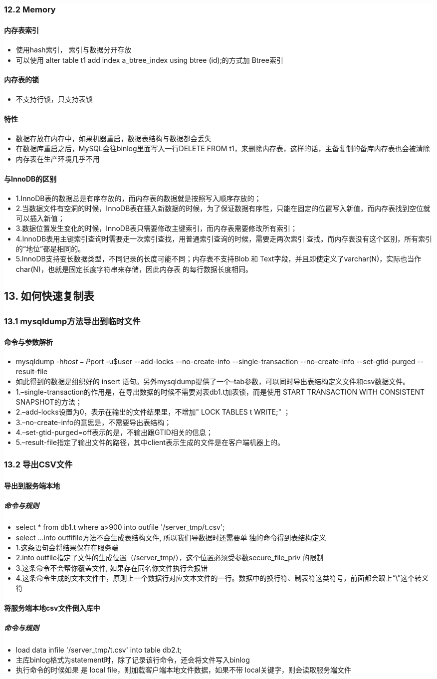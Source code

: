 ### 12.2 Memory

#### 内存表索引
- 使用hash索引， 索引与数据分开存放
- 可以使用 alter table t1 add index a_btree_index using btree (id);的方式加 Btree索引

#### 内存表的锁
- 不支持行锁，只支持表锁

#### 特性
- 数据存放在内存中，如果机器重启，数据表结构与数据都会丢失
- 在数据库重启之后，MySQL会往binlog⾥⾯写⼊⼀⾏DELETE FROM t1，来删除内存表，这样的话，主备复制的备库内存表也会被清除
- 内存表在生产环境几乎不用

#### 与InnoDB的区别
- 1.InnoDB表的数据总是有序存放的，⽽内存表的数据就是按照写⼊顺序存放的；
- 2.当数据⽂件有空洞的时候，InnoDB表在插⼊新数据的时候，为了保证数据有序性，只能在固定的位置写⼊新值，⽽内存表找到空位就可以插⼊新值；
- 3.数据位置发⽣变化的时候，InnoDB表只需要修改主键索引，⽽内存表需要修改所有索引；
- 4.InnoDB表⽤主键索引查询时需要⾛⼀次索引查找，⽤普通索引查询的时候，需要⾛两次索引 查找。⽽内存表没有这个区别，所有索引的“地位”都是相同的。
- 5.InnoDB⽀持变⻓数据类型，不同记录的⻓度可能不同；内存表不⽀持Blob 和 Text字段，并且即使定义了varchar(N)，实际也当作char(N)，也就是固定⻓度字符串来存储，因此内存表 的每⾏数据⻓度相同。

## 13. 如何快速复制表

### 13.1 mysqldump⽅法导出到临时文件

#### 命令与参数解析
- mysqldump -h$host -P$port -u$user --add-locks --no-create-info --single-transaction --no-create-info --set-gtid-purged --result-file
- 如此得到的数据是组织好的 insert 语句。另外mysqldump提供了⼀个–tab参数，可以同时导出表结构定义⽂件和csv数据⽂件。
- 1.–single-transaction的作⽤是，在导出数据的时候不需要对表db1.t加表锁，⽽是使⽤ START TRANSACTION WITH CONSISTENT SNAPSHOT的⽅法；
- 2.–add-locks设置为0，表示在输出的⽂件结果⾥，不增加" LOCK TABLES t WRITE;" ；
- 3.–no-create-info的意思是，不需要导出表结构；
- 4.–set-gtid-purged=off表示的是，不输出跟GTID相关的信息；
- 5.–result-file指定了输出⽂件的路径，其中client表示⽣成的⽂件是在客户端机器上的。

### 13.2 导出CSV文件

#### 导出到服务端本地
##### 命令与规则
- select * from db1.t where a>900 into outfile '/server_tmp/t.csv';
- select …into outfifile⽅法不会⽣成表结构⽂件, 所以我们导数据时还需要单 独的命令得到表结构定义
- 1.这条语句会将结果保存在服务端
- 2.into outfile指定了⽂件的⽣成位置（/server_tmp/），这个位置必须受参数secure_file_priv 的限制
- 3.这条命令不会帮你覆盖⽂件, 如果存在同名你文件执行会报错
- 4.这条命令⽣成的⽂本⽂件中，原则上⼀个数据⾏对应⽂本⽂件的⼀⾏。数据中的换⾏符、制表符这类符号，前⾯都会跟上“\”这个转义符

#### 将服务端本地csv文件倒入库中
##### 命令与规则
- load data infile '/server_tmp/t.csv' into table db2.t;
- 主库binlog格式为statement时，除了记录该行命令，还会将文件写入binlog
- 执行命令的时候如果 是 local file，则加载客户端本地文件数据，如果不带 local关键字，则会读取服务端文件
